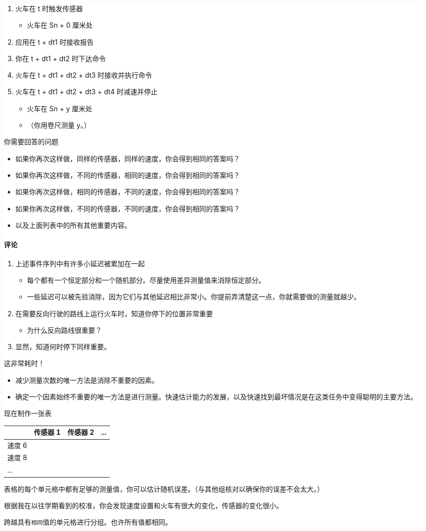 1.  火车在 t 时触发传感器

    +   火车在 Sn + 0 厘米处

1.  应用在 t + dt1 时接收报告

1.  你在 t + dt1 + dt2 时下达命令

1.  火车在 t + dt1 + dt2 + dt3 时接收并执行命令

1.  火车在 t + dt1 + dt2 + dt3 + dt4 时减速并停止

    +   火车在 Sn + y 厘米处

    +   （你用卷尺测量 y。）

你需要回答的问题

+   如果你再次这样做，同样的传感器，同样的速度，你会得到相同的答案吗？

+   如果你再次这样做，不同的传感器，相同的速度，你会得到相同的答案吗？

+   如果你再次这样做，相同的传感器，不同的速度，你会得到相同的答案吗？

+   如果你再次这样做，不同的传感器，不同的速度，你会得到相同的答案吗？

+   以及上面列表中的所有其他重要内容。

#### 评论

1.  上述事件序列中有许多小延迟被累加在一起

    +   每个都有一个恒定部分和一个随机部分。尽量使用差异测量值来消除恒定部分。

    +   一些延迟可以被先验消除，因为它们与其他延迟相比非常小。你提前弄清楚这一点，你就需要做的测量就越少。

1.  在需要反向行驶的路线上运行火车时，知道你停下的位置非常重要

    +   为什么反向路线很重要？

1.  显然，知道何时停下同样重要。

这非常耗时！

+   减少测量次数的唯一方法是消除不重要的因素。

+   确定一个因素始终不重要的唯一方法是进行测量。快速估计能力的发展，以及快速找到最坏情况是在这类任务中变得聪明的主要方法。

现在制作一张表

|  | 传感器 1 | 传感器 2 | ... |
| --- | --- | --- | --- |
| 速度 6 |  |  |  |
| 速度 8 |  |  |  |
| ... |  |  |  |

表格的每个单元格中都有足够的测量值，你可以估计随机误差。（与其他组核对以确保你的误差不会太大。）

根据我在以往学期看到的校准，你会发现速度设置和火车有很大的变化，传感器的变化很小。

跨越具有`相同`值的单元格进行分组。也许所有值都相同。
